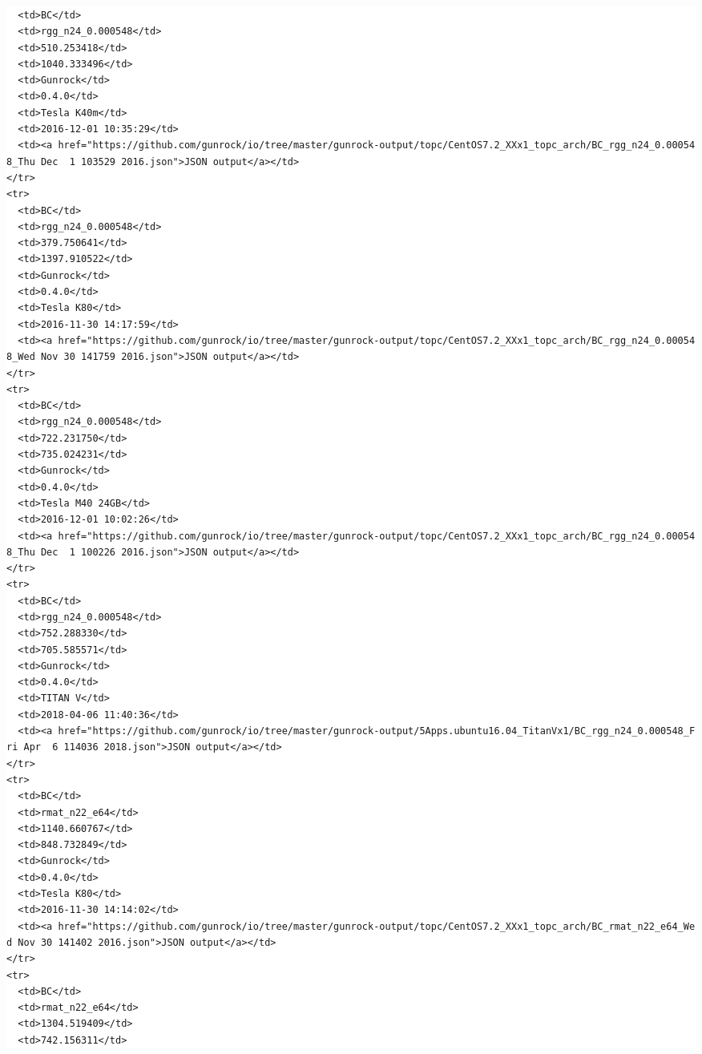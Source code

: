       <td>BC</td>
      <td>rgg_n24_0.000548</td>
      <td>510.253418</td>
      <td>1040.333496</td>
      <td>Gunrock</td>
      <td>0.4.0</td>
      <td>Tesla K40m</td>
      <td>2016-12-01 10:35:29</td>
      <td><a href="https://github.com/gunrock/io/tree/master/gunrock-output/topc/CentOS7.2_XXx1_topc_arch/BC_rgg_n24_0.000548_Thu Dec  1 103529 2016.json">JSON output</a></td>
    </tr>
    <tr>
      <td>BC</td>
      <td>rgg_n24_0.000548</td>
      <td>379.750641</td>
      <td>1397.910522</td>
      <td>Gunrock</td>
      <td>0.4.0</td>
      <td>Tesla K80</td>
      <td>2016-11-30 14:17:59</td>
      <td><a href="https://github.com/gunrock/io/tree/master/gunrock-output/topc/CentOS7.2_XXx1_topc_arch/BC_rgg_n24_0.000548_Wed Nov 30 141759 2016.json">JSON output</a></td>
    </tr>
    <tr>
      <td>BC</td>
      <td>rgg_n24_0.000548</td>
      <td>722.231750</td>
      <td>735.024231</td>
      <td>Gunrock</td>
      <td>0.4.0</td>
      <td>Tesla M40 24GB</td>
      <td>2016-12-01 10:02:26</td>
      <td><a href="https://github.com/gunrock/io/tree/master/gunrock-output/topc/CentOS7.2_XXx1_topc_arch/BC_rgg_n24_0.000548_Thu Dec  1 100226 2016.json">JSON output</a></td>
    </tr>
    <tr>
      <td>BC</td>
      <td>rgg_n24_0.000548</td>
      <td>752.288330</td>
      <td>705.585571</td>
      <td>Gunrock</td>
      <td>0.4.0</td>
      <td>TITAN V</td>
      <td>2018-04-06 11:40:36</td>
      <td><a href="https://github.com/gunrock/io/tree/master/gunrock-output/5Apps.ubuntu16.04_TitanVx1/BC_rgg_n24_0.000548_Fri Apr  6 114036 2018.json">JSON output</a></td>
    </tr>
    <tr>
      <td>BC</td>
      <td>rmat_n22_e64</td>
      <td>1140.660767</td>
      <td>848.732849</td>
      <td>Gunrock</td>
      <td>0.4.0</td>
      <td>Tesla K80</td>
      <td>2016-11-30 14:14:02</td>
      <td><a href="https://github.com/gunrock/io/tree/master/gunrock-output/topc/CentOS7.2_XXx1_topc_arch/BC_rmat_n22_e64_Wed Nov 30 141402 2016.json">JSON output</a></td>
    </tr>
    <tr>
      <td>BC</td>
      <td>rmat_n22_e64</td>
      <td>1304.519409</td>
      <td>742.156311</td>